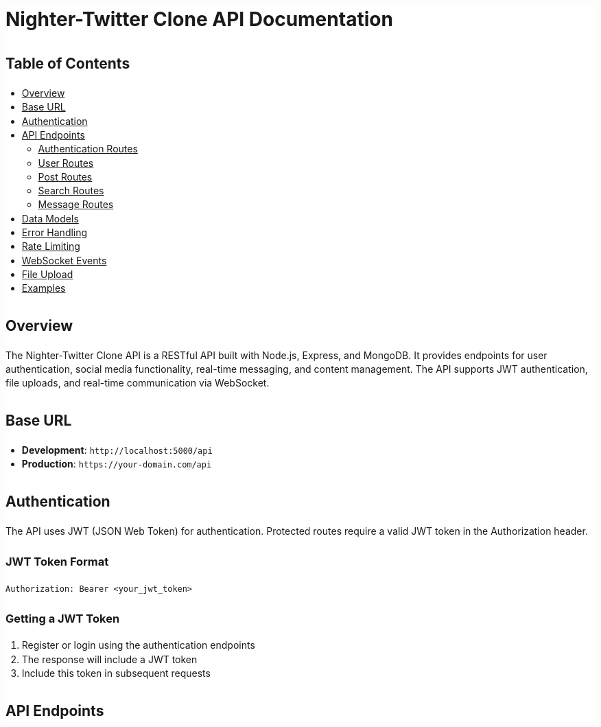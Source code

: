 # Nighter-Twitter Clone API Documentation

## Table of Contents
- [Overview](#overview)
- [Base URL](#base-url)
- [Authentication](#authentication)
- [API Endpoints](#api-endpoints)
  - [Authentication Routes](#authentication-routes)
  - [User Routes](#user-routes)
  - [Post Routes](#post-routes)
  - [Search Routes](#search-routes)
  - [Message Routes](#message-routes)
- [Data Models](#data-models)
- [Error Handling](#error-handling)
- [Rate Limiting](#rate-limiting)
- [WebSocket Events](#websocket-events)
- [File Upload](#file-upload)
- [Examples](#examples)

## Overview

The Nighter-Twitter Clone API is a RESTful API built with Node.js, Express, and MongoDB. It provides endpoints for user authentication, social media functionality, real-time messaging, and content management. The API supports JWT authentication, file uploads, and real-time communication via WebSocket.

## Base URL

- **Development**: `http://localhost:5000/api`
- **Production**: `https://your-domain.com/api`

## Authentication

The API uses JWT (JSON Web Token) for authentication. Protected routes require a valid JWT token in the Authorization header.

### JWT Token Format
```
Authorization: Bearer <your_jwt_token>
```

### Getting a JWT Token
1. Register or login using the authentication endpoints
2. The response will include a JWT token
3. Include this token in subsequent requests

## API Endpoints

